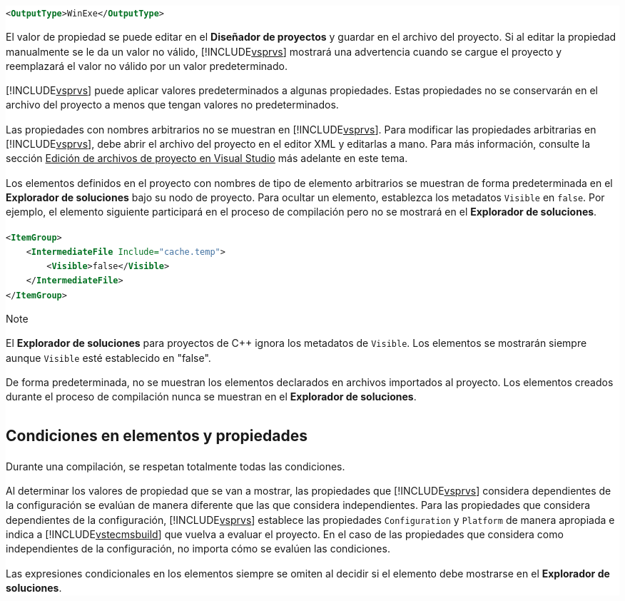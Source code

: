 ```xml
<OutputType>WinExe</OutputType>
```

 El valor de propiedad se puede editar en el **Diseñador de proyectos** y guardar en el archivo del proyecto. Si al editar la propiedad manualmente se le da un valor no válido, [!INCLUDE[vsprvs](../code-quality/includes/vsprvs_md.md)] mostrará una advertencia cuando se cargue el proyecto y reemplazará el valor no válido por un valor predeterminado.

 [!INCLUDE[vsprvs](../code-quality/includes/vsprvs_md.md)] puede aplicar valores predeterminados a algunas propiedades. Estas propiedades no se conservarán en el archivo del proyecto a menos que tengan valores no predeterminados.

 Las propiedades con nombres arbitrarios no se muestran en [!INCLUDE[vsprvs](../code-quality/includes/vsprvs_md.md)]. Para modificar las propiedades arbitrarias en [!INCLUDE[vsprvs](../code-quality/includes/vsprvs_md.md)], debe abrir el archivo del proyecto en el editor XML y editarlas a mano. Para más información, consulte la sección [Edición de archivos de proyecto en Visual Studio](#edit-project-files-in-visual-studio) más adelante en este tema.

 Los elementos definidos en el proyecto con nombres de tipo de elemento arbitrarios se muestran de forma predeterminada en el **Explorador de soluciones** bajo su nodo de proyecto. Para ocultar un elemento, establezca los metadatos `Visible` en `false`. Por ejemplo, el elemento siguiente participará en el proceso de compilación pero no se mostrará en el **Explorador de soluciones**.

```xml
<ItemGroup>
    <IntermediateFile Include="cache.temp">
        <Visible>false</Visible>
    </IntermediateFile>
</ItemGroup>
```

> [!NOTE]
> El **Explorador de soluciones** para proyectos de C++ ignora los metadatos de `Visible`. Los elementos se mostrarán siempre aunque `Visible` esté establecido en "false".

 De forma predeterminada, no se muestran los elementos declarados en archivos importados al proyecto. Los elementos creados durante el proceso de compilación nunca se muestran en el **Explorador de soluciones**.

## <a name="conditions-on-items-and-properties"></a>Condiciones en elementos y propiedades
 Durante una compilación, se respetan totalmente todas las condiciones.

 Al determinar los valores de propiedad que se van a mostrar, las propiedades que [!INCLUDE[vsprvs](../code-quality/includes/vsprvs_md.md)] considera dependientes de la configuración se evalúan de manera diferente que las que considera independientes. Para las propiedades que considera dependientes de la configuración, [!INCLUDE[vsprvs](../code-quality/includes/vsprvs_md.md)] establece las propiedades `Configuration` y `Platform` de manera apropiada e indica a [!INCLUDE[vstecmsbuild](../extensibility/internals/includes/vstecmsbuild_md.md)] que vuelva a evaluar el proyecto. En el caso de las propiedades que considera como independientes de la configuración, no importa cómo se evalúen las condiciones.

 Las expresiones condicionales en los elementos siempre se omiten al decidir si el elemento debe mostrarse en el **Explorador de soluciones**.
